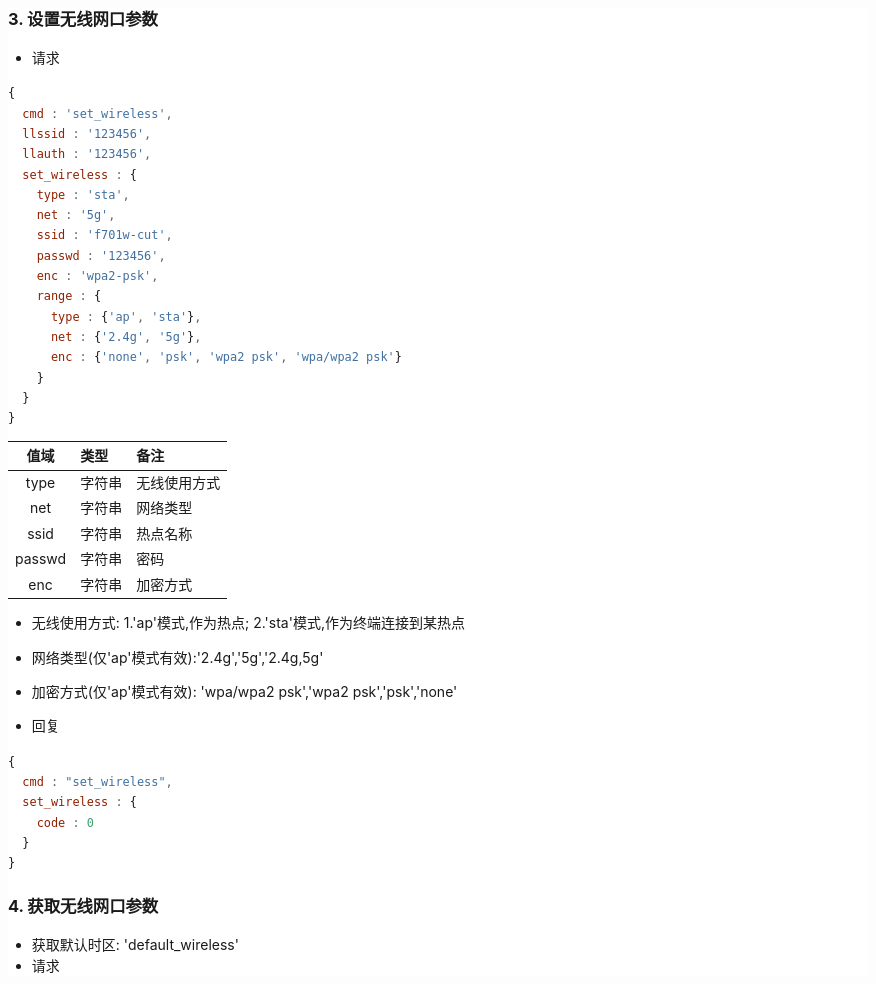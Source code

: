 ### 3. 设置无线网口参数

* 请求

```javascript
{
  cmd : 'set_wireless',
  llssid : '123456',
  llauth : '123456',
  set_wireless : {
    type : 'sta',
    net : '5g',
    ssid : 'f701w-cut',
    passwd : '123456',
    enc : 'wpa2-psk',
    range : {
      type : {'ap', 'sta'},
      net : {'2.4g', '5g'},
      enc : {'none', 'psk', 'wpa2 psk', 'wpa/wpa2 psk'}
    }
  }
}
```

|  值域     | 类型       |   备注    |
|:---------:|:--------- |:--------- |
| type      | 字符串     | 无线使用方式 |
| net       | 字符串     | 网络类型 |
| ssid      | 字符串     | 热点名称 |
| passwd    | 字符串     | 密码 |
| enc       | 字符串     | 加密方式 |

* 无线使用方式: 1.'ap'模式,作为热点; 2.'sta'模式,作为终端连接到某热点
* 网络类型(仅'ap'模式有效):'2.4g','5g','2.4g,5g'
* 加密方式(仅'ap'模式有效): 'wpa/wpa2 psk','wpa2 psk','psk','none'

* 回复

```javascript
{
  cmd : "set_wireless",
  set_wireless : {
    code : 0
  }
}
```

### 4. 获取无线网口参数
* 获取默认时区: 'default_wireless'
* 请求

